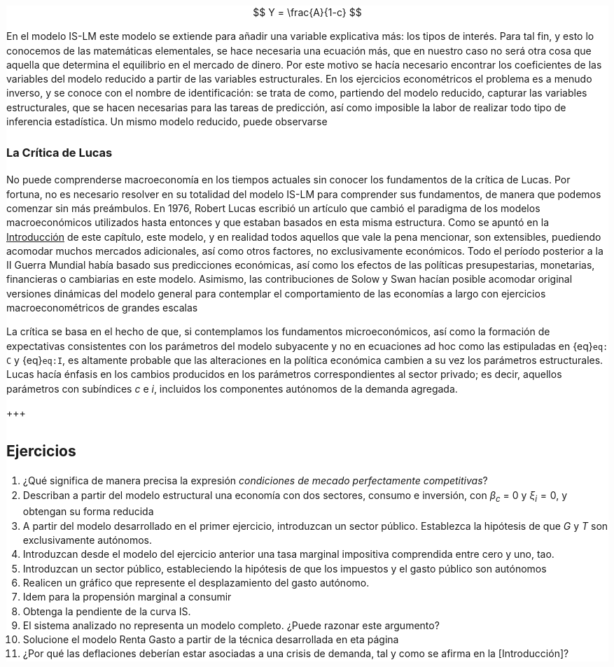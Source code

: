 $$
Y = \frac{A}{1-c}
$$

En el modelo IS-LM este modelo se extiende para añadir una variable explicativa más: los tipos de interés. Para tal fin, y esto lo conocemos de las matemáticas elementales, se hace necesaria una ecuación más, que en nuestro caso no será otra cosa que aquella que determina el equilibrio en el mercado de dinero. Por este motivo se hacía necesario encontrar los coeficientes de las variables del modelo reducido a partir de las variables estructurales. En los ejercicios econométricos el problema es a menudo inverso, y se conoce con el nombre de identificación: se trata de como, partiendo del modelo reducido, capturar las variables estructurales, que se hacen necesarias para las tareas de predicción, así como imposible la labor de realizar todo tipo de inferencia estadística. Un mismo modelo reducido, puede observarse


### La Crítica de Lucas


No puede comprenderse macroeconomía en los tiempos actuales sin conocer los fundamentos de la crítica de Lucas. Por fortuna, no es necesario resolver en su totalidad del modelo IS-LM para comprender sus fundamentos, de manera que podemos comenzar sin más preámbulos. En 1976, Robert Lucas escribió un artículo que cambió el paradigma de los modelos macroeconómicos utilizados hasta entonces y que estaban basados en esta misma estructura. Como se apuntó en la [Introducción](#intro) de este capítulo, este modelo, y en realidad todos aquellos que vale la pena mencionar, son extensibles, puediendo acomodar muchos mercados adicionales, así como otros factores, no exclusivamente económicos. Todo el período posterior a la II Guerra Mundial había basado sus predicciones económicas, así como los efectos de las políticas presupestarias, monetarias, financieras o cambiarias en este modelo. Asimismo, las contribuciones de Solow y Swan hacían posible acomodar original versiones dinámicas del modelo general para contemplar el comportamiento de las economías a largo con ejercicios macroeconométricos de grandes escalas

La crítica se basa en el hecho de que, si contemplamos los fundamentos microeconómicos, así como la formación de expectativas consistentes con los parámetros del modelo subyacente y no en ecuaciones ad hoc como las estipuladas en {eq}`eq:C` y {eq}`eq:I`, es altamente probable que las alteraciones en la política económica cambien a su vez los parámetros estructurales. Lucas hacía énfasis en los cambios producidos en los parámetros correspondientes al sector privado; es decir, aquellos parámetros con subíndices $c$ e $i$, incluidos los componentes autónomos de la demanda agregada. 

+++

## Ejercicios
1. ¿Qué significa de manera precisa la expresión *condiciones de mecado perfectamente competitivas*?
1. Describan a partir del modelo estructural una economía con dos sectores, consumo e inversión, con $\beta_c$ = 0 y $\xi_i=0$, y obtengan su forma reducida
2. A partir del modelo desarrollado en el primer ejercicio, introduzcan un sector público. Establezca la hipótesis de que $G$ y $T$ son exclusivamente autónomos.
3. Introduzcan desde el modelo del ejercicio anterior una tasa marginal impositiva comprendida entre cero y uno, tao.
4. Introduzcan un sector público, estableciendo la hipótesis de que los impuestos y el gasto público son autónomos
5. Realicen un gráfico que represente el desplazamiento del  gasto autónomo.
6. Idem para la propensión marginal a consumir
7. Obtenga la pendiente de la curva IS.
9. El sistema analizado no representa un modelo completo. ¿Puede razonar este argumento? 
10. Solucione el modelo Renta Gasto a partir de la técnica desarrollada en eta página
11. ¿Por qué las deflaciones deberían estar asociadas a una crisis de demanda, tal y como se afirma en la [Introducción]?

